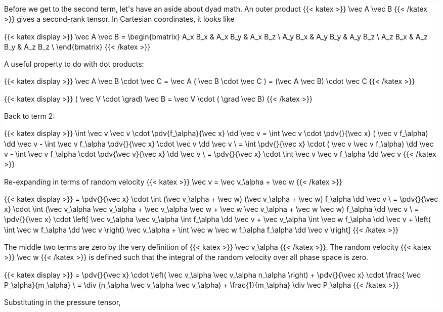 Before we get to the second term, let's have an aside about dyad math. An outer product {{< katex >}} \vec A \vec B {{< /katex >}} gives a second-rank tensor. In Cartesian coordinates, it looks like

{{< katex display >}}
\vec A \vec B = \begin{bmatrix}
A_x B_x & A_x B_y & A_x B_z \\
A_y B_x & A_y B_y & A_y B_z \\
A_z B_x & A_z B_y & A_z B_z \\
 \end{bmatrix}
{{< /katex >}}

A useful property to do with dot products:

{{< katex display >}}
\vec A \vec B \cdot \vec C = \vec A ( \vec B \cdot \vec C ) = (\vec A \vec B) \cdot \vec C
{{< /katex >}}

{{< katex display >}}
( \vec V \cdot \grad) \vec B = \vec V \cdot ( \grad \vec B)
{{< /katex >}}

Back to term 2:

{{< katex display >}}
\int \vec v \vec v \cdot \pdv{f_\alpha}{\vec x} \dd \vec v = \int \vec v \cdot \pdv{}{\vec x} ( \vec v f_\alpha) \dd \vec v - \int \vec v f_\alpha \pdv{}{\vec x} \cdot \vec v \dd \vec v \\
 = \int \pdv{}{\vec x} \cdot ( \vec v \vec v f_\alpha) \dd \vec v - \int \vec v f_\alpha \cdot \pdv{\vec v}{\vec x} \dd \vec v \\
 = \pdv{}{\vec x} \cdot \int \vec v \vec v f_\alpha \dd \vec v
{{< /katex >}}

Re-expanding in terms of random velocity {{< katex >}} \vec v = \vec v_\alpha + \vec w {{< /katex >}}

{{< katex display >}}
= \pdv{}{\vec x} \cdot \int (\vec v_\alpha + \vec w) (\vec v_\alpha + \vec w) f_\alpha \dd \vec v \\
= \pdv{}{\vec x} \cdot \int (\vec v_\alpha \vec v_\alpha + \vec v_\alpha \vec w + \vec w \vec v_\alpha  + \vec w \vec w)  f_\alpha \dd \vec v \\
= \pdv{}{\vec x} \cdot \left[ \vec v_\alpha \vec v_\alpha \int f_\alpha \dd \vec v + \vec v_\alpha \int \vec w f_\alpha \dd \vec v + \left( \int \vec w f_\alpha \dd \vec v \right) \vec v_\alpha + \int \vec w \vec w f_\alpha f_\alpha \dd \vec v \right]
{{< /katex >}}

The middle two terms are zero by the very definition of {{< katex >}} \vec v_\alpha {{< /katex >}}. The random velocity {{< katex >}} \vec w {{< /katex >}} is defined such that the integral of the random velocity over all phase space is zero.

{{< katex display >}}
= \pdv{}{\vec x} \cdot \left( \vec v_\alpha \vec v_\alpha n_\alpha \right) + \pdv{}{\vec x} \cdot \frac{ \vec P_\alpha}{m_\alpha} \\
= \div (n_\alpha \vec v_\alpha \vec v_\alpha) + \frac{1}{m_\alpha} \div \vec P_\alpha
{{< /katex >}}

Substituting in the pressure tensor,
